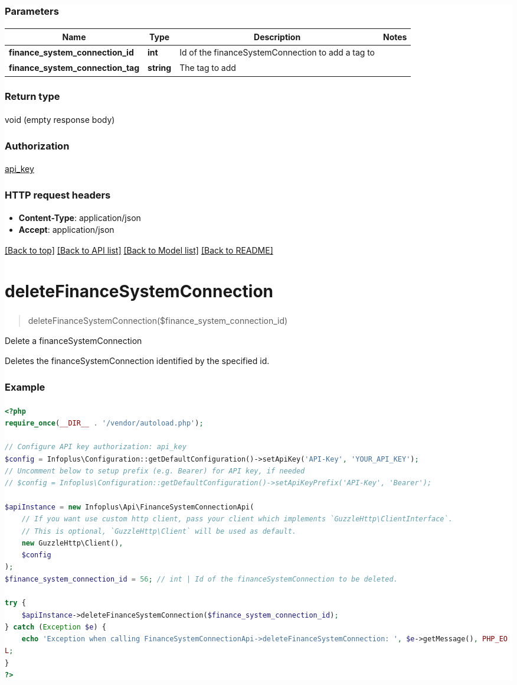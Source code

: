 ### Parameters

Name | Type | Description  | Notes
------------- | ------------- | ------------- | -------------
 **finance_system_connection_id** | **int**| Id of the financeSystemConnection to add a tag to |
 **finance_system_connection_tag** | **string**| The tag to add |

### Return type

void (empty response body)

### Authorization

[api_key](../../README.md#api_key)

### HTTP request headers

 - **Content-Type**: application/json
 - **Accept**: application/json

[[Back to top]](#) [[Back to API list]](../../README.md#documentation-for-api-endpoints) [[Back to Model list]](../../README.md#documentation-for-models) [[Back to README]](../../README.md)

# **deleteFinanceSystemConnection**
> deleteFinanceSystemConnection($finance_system_connection_id)

Delete a financeSystemConnection

Deletes the financeSystemConnection identified by the specified id.

### Example
```php
<?php
require_once(__DIR__ . '/vendor/autoload.php');

// Configure API key authorization: api_key
$config = Infoplus\Configuration::getDefaultConfiguration()->setApiKey('API-Key', 'YOUR_API_KEY');
// Uncomment below to setup prefix (e.g. Bearer) for API key, if needed
// $config = Infoplus\Configuration::getDefaultConfiguration()->setApiKeyPrefix('API-Key', 'Bearer');

$apiInstance = new Infoplus\Api\FinanceSystemConnectionApi(
    // If you want use custom http client, pass your client which implements `GuzzleHttp\ClientInterface`.
    // This is optional, `GuzzleHttp\Client` will be used as default.
    new GuzzleHttp\Client(),
    $config
);
$finance_system_connection_id = 56; // int | Id of the financeSystemConnection to be deleted.

try {
    $apiInstance->deleteFinanceSystemConnection($finance_system_connection_id);
} catch (Exception $e) {
    echo 'Exception when calling FinanceSystemConnectionApi->deleteFinanceSystemConnection: ', $e->getMessage(), PHP_EOL;
}
?>
```

